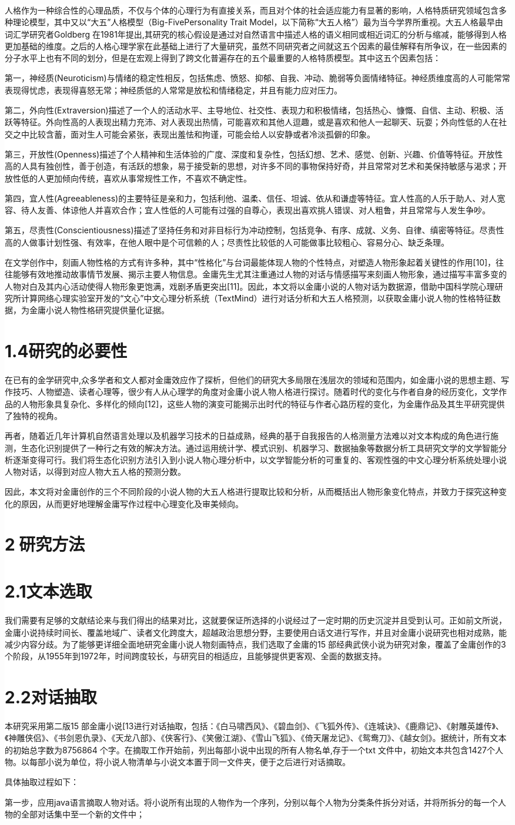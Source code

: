 人格作为一种综合性的心理品质，不仅与个体的心理行为有直接关系，而且对个体的社会适应能力有显著的影响，人格特质研究领域包含多种理论模型，其中又以“大五”人格模型（Big-FivePersonality Trait Model，以下简称“大五人格”）最为当今学界所重视。大五人格最早由词汇学研究者Goldberg 在1981年提出,其研究的核心假设是通过对自然语言中描述人格的语义相同或相近词汇的分析与缩减，能够得到人格更加基础的维度。之后的人格心理学家在此基础上进行了大量研究，虽然不同研究者之间就这五个因素的最佳解释有所争议，在一些因素的分子水平上也有不同的划分，但是在宏观上得到了跨文化普遍存在的五个最重要的人格特质模型。其中这五个因素包括：

第一，神经质(Neuroticism)与情绪的稳定性相反，包括焦虑、愤怒、抑郁、自我、冲动、脆弱等负面情绪特征。神经质维度高的人可能常常表现得忧虑，表现得喜怒无常；神经质低的人常常是放松和情绪稳定，并且有能力应对压力。

第二，外向性(Extraversion)描述了一个人的活动水平、主导地位、社交性、表现力和积极情绪，包括热心、慷慨、自信、主动、积极、活跃等特征。外向性高的人表现出精力充沛、对人表现出热情，可能喜欢和其他人逗趣，或是喜欢和他人一起聊天、玩耍；外向性低的人在社交之中比较含蓄，面对生人可能会紧张，表现出羞怯和拘谨，可能会给人以安静或者冷淡孤僻的印象。

第三，开放性(Openness)描述了个人精神和生活体验的广度、深度和复杂性，包括幻想、艺术、感觉、创新、兴趣、价值等特征。开放性高的人具有独创性，善于创造，有活跃的想象，易于接受新的思想，对许多不同的事物保持好奇，并且常常对艺术和美保持敏感与渴求；开放性低的人更加倾向传统，喜欢从事常规性工作，不喜欢不确定性。

第四，宜人性(Agreeableness)的主要特征是亲和力，包括利他、温柔、信任、坦诚、依从和谦虚等特征。宜人性高的人乐于助人、对人宽容、待人友善、体谅他人并喜欢合作；宜人性低的人可能有过强的自尊心，表现出喜欢挑人错误、对人粗鲁，并且常常与人发生争吵。

第五，尽责性(Conscientiousness)描述了坚持任务和对非目标行为冲动控制，包括竞争、有序、成就、义务、自律、缜密等特征。尽责性高的人做事计划性强、有效率，在他人眼中是个可信赖的人；尽责性比较低的人可能做事比较粗心、容易分心、缺乏条理。

在文学创作中，刻画人物性格的方式有许多种，其中“性格化”与台词最能体现人物的个性特点，对塑造人物形象起着关键性的作用[10]，往往能够有效地推动故事情节发展、揭示主要人物信息。金庸先生尤其注重通过人物的对话与情感描写来刻画人物形象，通过描写丰富多变的人物对白及其内心活动使得人物形象更饱满，戏剧矛盾更突出[11]。因此，本文将以金庸小说的人物对话为数据源，借助中国科学院心理研究所计算网络心理实验室开发的“文心”中文心理分析系统（TextMind）进行对话分析和大五人格预测，以获取金庸小说人物的性格特征数据，为金庸小说人物性格研究提供量化证据。

# 1.4研究的必要性

在已有的金学研究中,众多学者和文人都对金庸效应作了探析，但他们的研究大多局限在浅层次的领域和范围内，如金庸小说的思想主题、写作技巧、人物塑造、读者心理等，很少有人从心理学的角度对金庸小说人物人格进行探讨。随着时代的变化与作者自身的经历变化，文学作品的人物形象具复杂化、多样化的倾向[12]，这些人物的演变可能揭示出时代的特征与作者心路历程的变化，为金庸作品及其生平研究提供了独特的视角。

再者，随着近几年计算机自然语言处理以及机器学习技术的日益成熟，经典的基于自我报告的人格测量方法难以对文本构成的角色进行施测，生态化识别提供了一种行之有效的解决方法。通过运用统计学、模式识别、机器学习、数据抽象等数据分析工具研究文学的文学智能分析逐渐变得可行。我们将生态化识别方法引入到小说人物心理分析中，以文学智能分析的可重复的、客观性强的中文心理分析系统处理小说人物对话，以得到对应人物大五人格的预测分数。

因此，本文将对金庸创作的三个不同阶段的小说人物的大五人格进行提取比较和分析，从而概括出人物形象变化特点，并致力于探究这种变化的原因，从而更好地理解金庸写作过程中心理变化及审美倾向。

# 2 研究方法

# 2.1文本选取

我们需要有足够的文献结论来与我们得出的结果对比，这就要保证所选择的小说经过了一定时期的历史沉淀并且受到认可。正如前文所说，金庸小说持续时间长、覆盖地域广、读者文化跨度大，超越政治思想分野，主要使用白话文进行写作，并且对金庸小说研究也相对成熟，能减少内容分歧。为了能够更详细全面地研究金庸小说人物刻画特点，我们选取了金庸的15 部经典武侠小说为研究对象，覆盖了金庸创作的3个阶段，从1955年到1972年，时间跨度较长，与研究目的相适应，且能够提供更客观、全面的数据支持。

# 2.2对话抽取

本研究采用第二版15 部金庸小说[13进行对话抽取，包括：《白马啸西风》、《碧血剑》、《飞狐外传》、《连城诀》、《鹿鼎记》、《射雕英雄传》、《神雕侠侣》、《书剑恩仇录》、《天龙八部》、《侠客行》、《笑傲江湖》、《雪山飞狐》、《倚天屠龙记》、《鸳鸯刀》、《越女剑》。据统计，所有文本的初始总字数为8756864 个字。在摘取工作开始前，列出每部小说中出现的所有人物名单,存于一个txt 文件中，初始文本共包含1427个人物。以每部小说为单位，将小说人物清单与小说文本置于同一文件夹，便于之后进行对话摘取。

具体抽取过程如下：

第一步，应用java语言摘取人物对话。将小说所有出现的人物作为一个序列，分别以每个人物为分类条件拆分对话，并将所拆分的每一个人物的全部对话集中至一个新的文件中；
